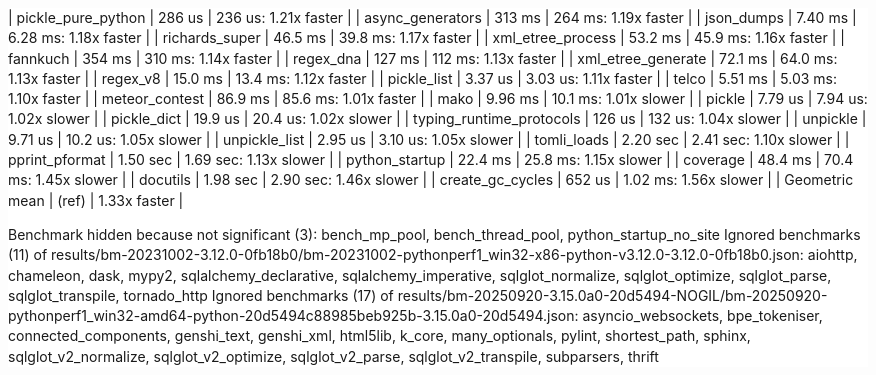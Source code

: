 | pickle_pure_python         | 286 us                                                          | 236 us: 1.21x faster                                                             |
| async_generators           | 313 ms                                                          | 264 ms: 1.19x faster                                                             |
| json_dumps                 | 7.40 ms                                                         | 6.28 ms: 1.18x faster                                                            |
| richards_super             | 46.5 ms                                                         | 39.8 ms: 1.17x faster                                                            |
| xml_etree_process          | 53.2 ms                                                         | 45.9 ms: 1.16x faster                                                            |
| fannkuch                   | 354 ms                                                          | 310 ms: 1.14x faster                                                             |
| regex_dna                  | 127 ms                                                          | 112 ms: 1.13x faster                                                             |
| xml_etree_generate         | 72.1 ms                                                         | 64.0 ms: 1.13x faster                                                            |
| regex_v8                   | 15.0 ms                                                         | 13.4 ms: 1.12x faster                                                            |
| pickle_list                | 3.37 us                                                         | 3.03 us: 1.11x faster                                                            |
| telco                      | 5.51 ms                                                         | 5.03 ms: 1.10x faster                                                            |
| meteor_contest             | 86.9 ms                                                         | 85.6 ms: 1.01x faster                                                            |
| mako                       | 9.96 ms                                                         | 10.1 ms: 1.01x slower                                                            |
| pickle                     | 7.79 us                                                         | 7.94 us: 1.02x slower                                                            |
| pickle_dict                | 19.9 us                                                         | 20.4 us: 1.02x slower                                                            |
| typing_runtime_protocols   | 126 us                                                          | 132 us: 1.04x slower                                                             |
| unpickle                   | 9.71 us                                                         | 10.2 us: 1.05x slower                                                            |
| unpickle_list              | 2.95 us                                                         | 3.10 us: 1.05x slower                                                            |
| tomli_loads                | 2.20 sec                                                        | 2.41 sec: 1.10x slower                                                           |
| pprint_pformat             | 1.50 sec                                                        | 1.69 sec: 1.13x slower                                                           |
| python_startup             | 22.4 ms                                                         | 25.8 ms: 1.15x slower                                                            |
| coverage                   | 48.4 ms                                                         | 70.4 ms: 1.45x slower                                                            |
| docutils                   | 1.98 sec                                                        | 2.90 sec: 1.46x slower                                                           |
| create_gc_cycles           | 652 us                                                          | 1.02 ms: 1.56x slower                                                            |
| Geometric mean             | (ref)                                                           | 1.33x faster                                                                     |

Benchmark hidden because not significant (3): bench_mp_pool, bench_thread_pool, python_startup_no_site
Ignored benchmarks (11) of results/bm-20231002-3.12.0-0fb18b0/bm-20231002-pythonperf1_win32-x86-python-v3.12.0-3.12.0-0fb18b0.json: aiohttp, chameleon, dask, mypy2, sqlalchemy_declarative, sqlalchemy_imperative, sqlglot_normalize, sqlglot_optimize, sqlglot_parse, sqlglot_transpile, tornado_http
Ignored benchmarks (17) of results/bm-20250920-3.15.0a0-20d5494-NOGIL/bm-20250920-pythonperf1_win32-amd64-python-20d5494c88985beb925b-3.15.0a0-20d5494.json: asyncio_websockets, bpe_tokeniser, connected_components, genshi_text, genshi_xml, html5lib, k_core, many_optionals, pylint, shortest_path, sphinx, sqlglot_v2_normalize, sqlglot_v2_optimize, sqlglot_v2_parse, sqlglot_v2_transpile, subparsers, thrift
